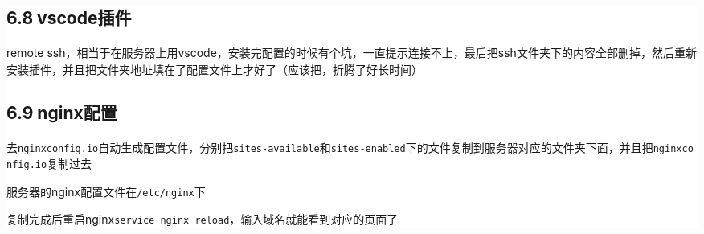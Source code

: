 ## 6.8 vscode插件
remote ssh，相当于在服务器上用vscode，安装完配置的时候有个坑，一直提示连接不上，最后把ssh文件夹下的内容全部删掉，然后重新安装插件，并且把文件夹地址填在了配置文件上才好了（应该把，折腾了好长时间）


## 6.9 nginx配置
去`nginxconfig.io`自动生成配置文件，分别把`sites-available`和`sites-enabled`下的文件复制到服务器对应的文件夹下面，并且把`nginxconfig.io`复制过去

服务器的nginx配置文件在`/etc/nginx`下

复制完成后重启nginx`service nginx reload`，输入域名就能看到对应的页面了